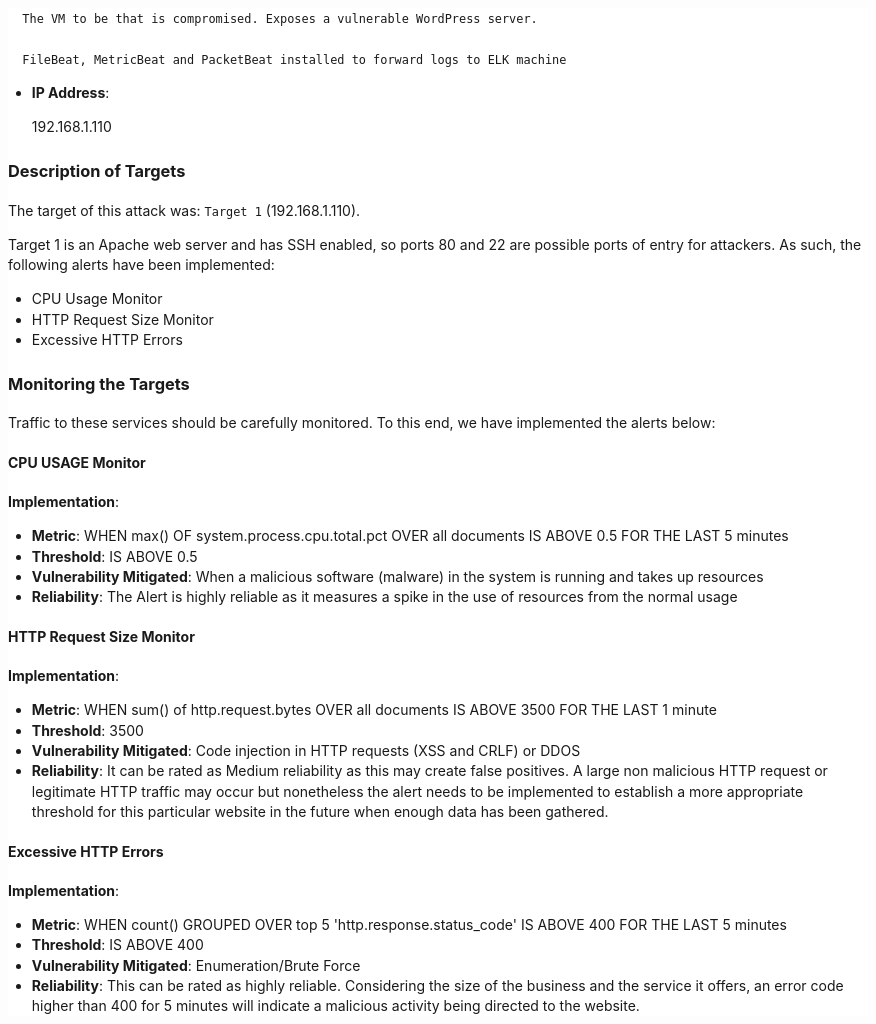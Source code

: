       The VM to be that is compromised. Exposes a vulnerable WordPress server.
      
      FileBeat, MetricBeat and PacketBeat installed to forward logs to ELK machine
  - **IP Address**:

      192.168.1.110


### Description of Targets

The target of this attack was: `Target 1` (192.168.1.110).

Target 1 is an Apache web server and has SSH enabled, so ports 80 and 22 are possible ports of entry for attackers. As such, the following alerts have been implemented:

- CPU Usage Monitor
- HTTP Request Size Monitor
- Excessive HTTP Errors

### Monitoring the Targets

Traffic to these services should be carefully monitored. To this end, we have implemented the alerts below:

  #### CPU USAGE Monitor

  **Implementation**:
  - **Metric**: WHEN max() OF system.process.cpu.total.pct OVER all documents IS ABOVE 0.5 FOR THE LAST 5 minutes
  - **Threshold**: IS ABOVE 0.5
  - **Vulnerability Mitigated**: When a malicious software (malware) in the system is running and takes up resources
  - **Reliability**: The Alert is highly reliable as it measures a spike in the use of resources from the normal usage

  #### HTTP Request Size Monitor

  **Implementation**:
  - **Metric**: WHEN sum() of http.request.bytes OVER all documents IS ABOVE 3500 FOR THE LAST 1 minute
  - **Threshold**: 3500
  - **Vulnerability Mitigated**: Code injection in HTTP requests (XSS and CRLF) or DDOS
  - **Reliability**: It can be rated as Medium reliability as this may create false positives. A large non malicious HTTP request or legitimate HTTP traffic may occur but nonetheless the alert needs to be implemented to establish a more appropriate threshold for this particular website in the future when enough data has been gathered.

  #### Excessive HTTP Errors

  **Implementation**:
  - **Metric**: WHEN count() GROUPED OVER top 5 'http.response.status_code' IS ABOVE 400 FOR THE LAST 5 minutes
  - **Threshold**: IS ABOVE 400
  - **Vulnerability Mitigated**: Enumeration/Brute Force
  - **Reliability**: This can be rated as highly reliable. Considering the size of the business and the service it offers, an error code higher than 400 for 5 minutes will indicate a malicious activity being directed to the website. 
